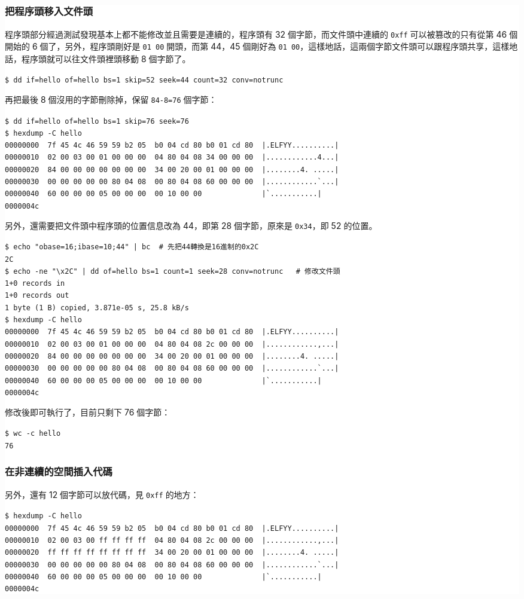 <span id="toc_3928_6176_20"></span>
### 把程序頭移入文件頭

程序頭部分經過測試發現基本上都不能修改並且需要是連續的，程序頭有 32 個字節，而文件頭中連續的 `0xff` 可以被篡改的只有從第 46 個開始的 6 個了，另外，程序頭剛好是 `01 00` 開頭，而第 44，45 個剛好為 `01 00`，這樣地話，這兩個字節文件頭可以跟程序頭共享，這樣地話，程序頭就可以往文件頭裡頭移動 8 個字節了。

```
$ dd if=hello of=hello bs=1 skip=52 seek=44 count=32 conv=notrunc
```

再把最後 8 個沒用的字節刪除掉，保留 `84-8=76` 個字節：

```
$ dd if=hello of=hello bs=1 skip=76 seek=76
$ hexdump -C hello
00000000  7f 45 4c 46 59 59 b2 05  b0 04 cd 80 b0 01 cd 80  |.ELFYY..........|
00000010  02 00 03 00 01 00 00 00  04 80 04 08 34 00 00 00  |............4...|
00000020  84 00 00 00 00 00 00 00  34 00 20 00 01 00 00 00  |........4. .....|
00000030  00 00 00 00 00 80 04 08  00 80 04 08 60 00 00 00  |............`...|
00000040  60 00 00 00 05 00 00 00  00 10 00 00              |`...........|
0000004c
```

另外，還需要把文件頭中程序頭的位置信息改為 44，即第 28 個字節，原來是 `0x34`，即 52 的位置。

```
$ echo "obase=16;ibase=10;44" | bc	# 先把44轉換是16進制的0x2C
2C
$ echo -ne "\x2C" | dd of=hello bs=1 count=1 seek=28 conv=notrunc	# 修改文件頭
1+0 records in
1+0 records out
1 byte (1 B) copied, 3.871e-05 s, 25.8 kB/s
$ hexdump -C hello
00000000  7f 45 4c 46 59 59 b2 05  b0 04 cd 80 b0 01 cd 80  |.ELFYY..........|
00000010  02 00 03 00 01 00 00 00  04 80 04 08 2c 00 00 00  |............,...|
00000020  84 00 00 00 00 00 00 00  34 00 20 00 01 00 00 00  |........4. .....|
00000030  00 00 00 00 00 80 04 08  00 80 04 08 60 00 00 00  |............`...|
00000040  60 00 00 00 05 00 00 00  00 10 00 00              |`...........|
0000004c
```

修改後即可執行了，目前只剩下 76 個字節：

```
$ wc -c hello
76
```

<span id="toc_3928_6176_21"></span>
### 在非連續的空間插入代碼

另外，還有 12 個字節可以放代碼，見 `0xff` 的地方：

```
$ hexdump -C hello
00000000  7f 45 4c 46 59 59 b2 05  b0 04 cd 80 b0 01 cd 80  |.ELFYY..........|
00000010  02 00 03 00 ff ff ff ff  04 80 04 08 2c 00 00 00  |............,...|
00000020  ff ff ff ff ff ff ff ff  34 00 20 00 01 00 00 00  |........4. .....|
00000030  00 00 00 00 00 80 04 08  00 80 04 08 60 00 00 00  |............`...|
00000040  60 00 00 00 05 00 00 00  00 10 00 00              |`...........|
0000004c
```
